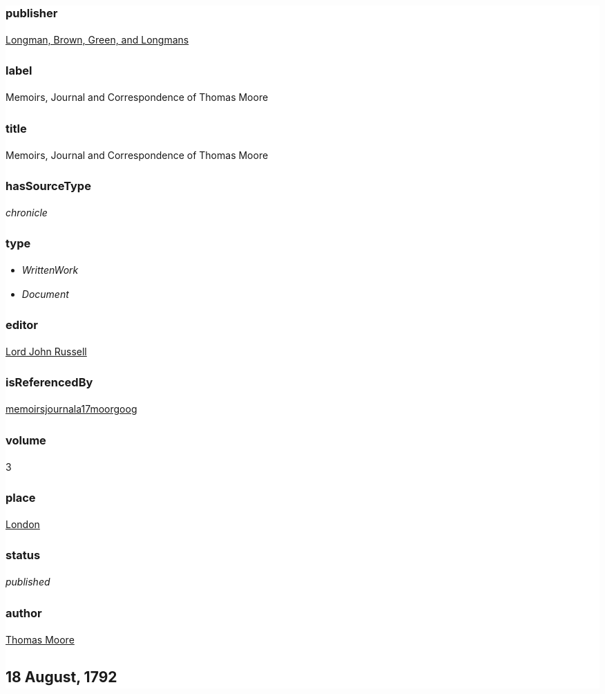 ### publisher


[Longman, Brown, Green, and Longmans](#Longman-Brown-Green-and-Longmans)

### label


Memoirs, Journal and Correspondence of Thomas Moore

### title


Memoirs, Journal and Correspondence of Thomas Moore

### hasSourceType


*chronicle*

### type

 - *WrittenWork*

 - *Document*

### editor


[Lord John Russell](#Lord-John-Russell)

### isReferencedBy


[memoirsjournala17moorgoog](#memoirsjournala17moorgoog)

### volume


3

### place


[London](#London)

### status


*published*

### author


[Thomas Moore](#Thomas-Moore)

## 18 August, 1792

